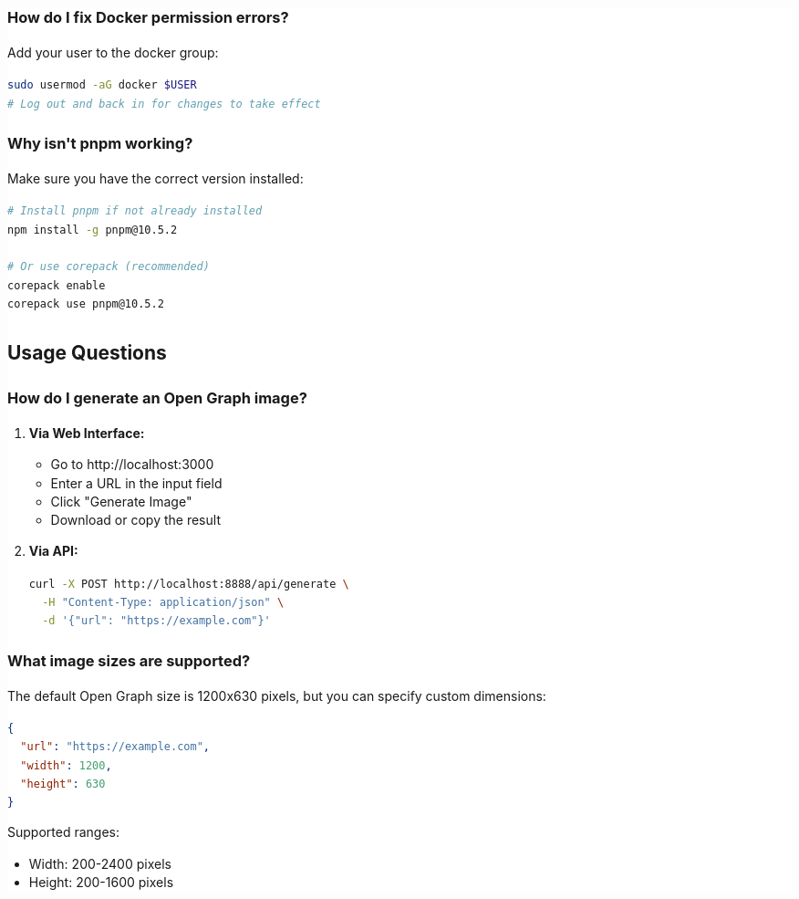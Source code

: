 ### How do I fix Docker permission errors?

Add your user to the docker group:

```bash
sudo usermod -aG docker $USER
# Log out and back in for changes to take effect
```

### Why isn't pnpm working?

Make sure you have the correct version installed:

```bash
# Install pnpm if not already installed
npm install -g pnpm@10.5.2

# Or use corepack (recommended)
corepack enable
corepack use pnpm@10.5.2
```

## Usage Questions

### How do I generate an Open Graph image?

1. **Via Web Interface:**

   - Go to http://localhost:3000
   - Enter a URL in the input field
   - Click "Generate Image"
   - Download or copy the result

2. **Via API:**
   ```bash
   curl -X POST http://localhost:8888/api/generate \
     -H "Content-Type: application/json" \
     -d '{"url": "https://example.com"}'
   ```

### What image sizes are supported?

The default Open Graph size is 1200x630 pixels, but you can specify custom dimensions:

```json
{
  "url": "https://example.com",
  "width": 1200,
  "height": 630
}
```

Supported ranges:

- Width: 200-2400 pixels
- Height: 200-1600 pixels
